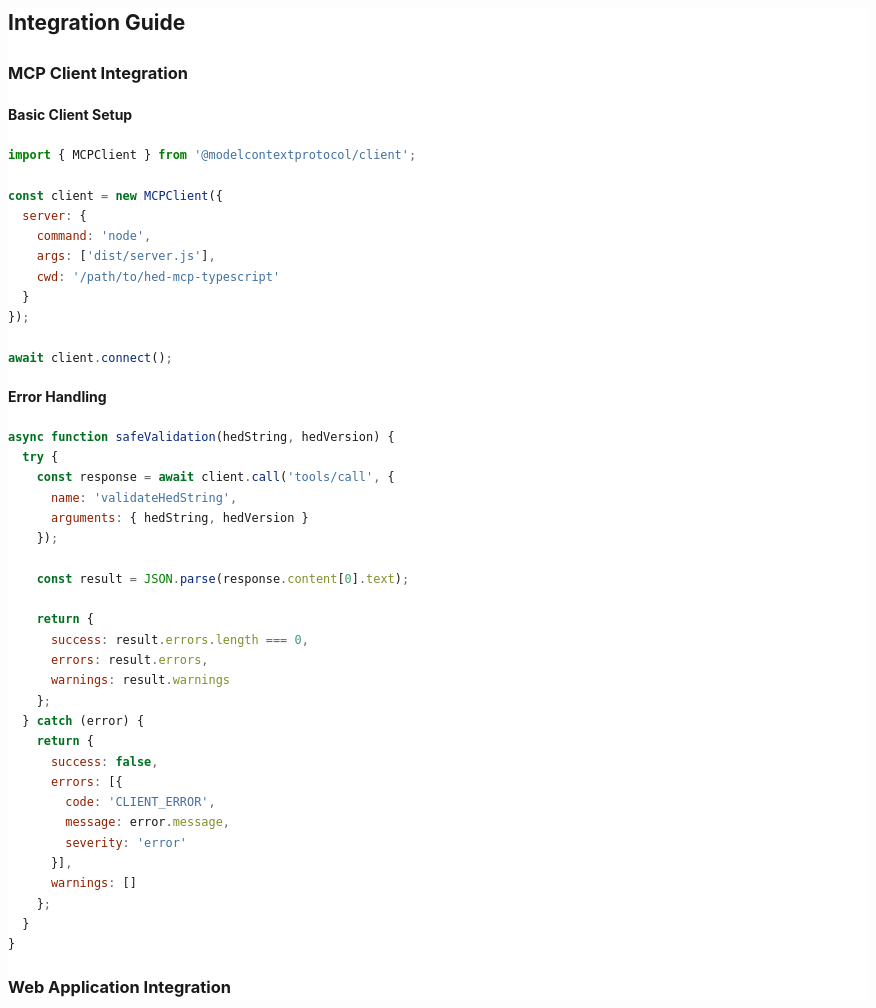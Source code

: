 ## Integration Guide

### MCP Client Integration

#### Basic Client Setup

```javascript
import { MCPClient } from '@modelcontextprotocol/client';

const client = new MCPClient({
  server: {
    command: 'node',
    args: ['dist/server.js'],
    cwd: '/path/to/hed-mcp-typescript'
  }
});

await client.connect();
```

#### Error Handling

```javascript
async function safeValidation(hedString, hedVersion) {
  try {
    const response = await client.call('tools/call', {
      name: 'validateHedString',
      arguments: { hedString, hedVersion }
    });
    
    const result = JSON.parse(response.content[0].text);
    
    return {
      success: result.errors.length === 0,
      errors: result.errors,
      warnings: result.warnings
    };
  } catch (error) {
    return {
      success: false,
      errors: [{ 
        code: 'CLIENT_ERROR',
        message: error.message,
        severity: 'error'
      }],
      warnings: []
    };
  }
}
```

### Web Application Integration
